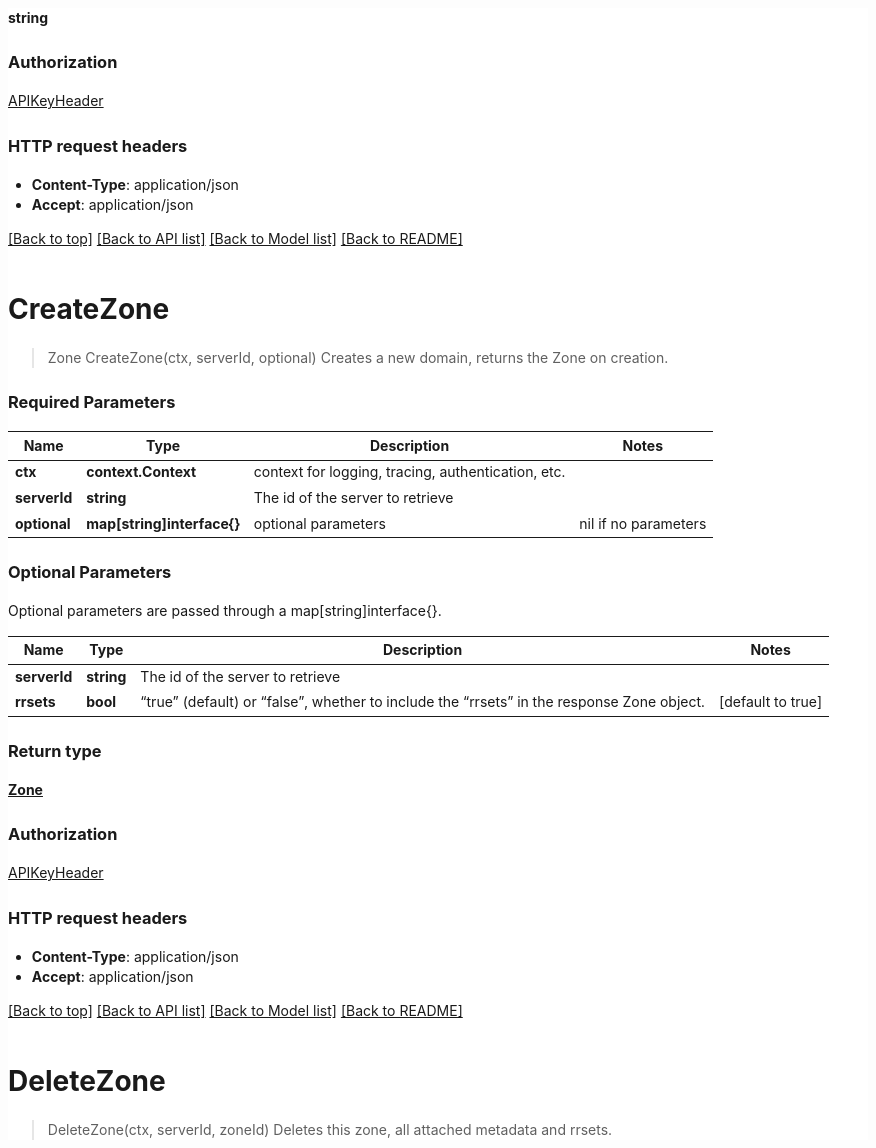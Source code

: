 **string**

### Authorization

[APIKeyHeader](../README.md#APIKeyHeader)

### HTTP request headers

 - **Content-Type**: application/json
 - **Accept**: application/json

[[Back to top]](#) [[Back to API list]](../README.md#documentation-for-api-endpoints) [[Back to Model list]](../README.md#documentation-for-models) [[Back to README]](../README.md)

# **CreateZone**
> Zone CreateZone(ctx, serverId, optional)
Creates a new domain, returns the Zone on creation.

### Required Parameters

Name | Type | Description  | Notes
------------- | ------------- | ------------- | -------------
 **ctx** | **context.Context** | context for logging, tracing, authentication, etc.
  **serverId** | **string**| The id of the server to retrieve | 
 **optional** | **map[string]interface{}** | optional parameters | nil if no parameters

### Optional Parameters
Optional parameters are passed through a map[string]interface{}.

Name | Type | Description  | Notes
------------- | ------------- | ------------- | -------------
 **serverId** | **string**| The id of the server to retrieve | 
 **rrsets** | **bool**| “true” (default) or “false”, whether to include the “rrsets” in the response Zone object. | [default to true]

### Return type

[**Zone**](Zone.md)

### Authorization

[APIKeyHeader](../README.md#APIKeyHeader)

### HTTP request headers

 - **Content-Type**: application/json
 - **Accept**: application/json

[[Back to top]](#) [[Back to API list]](../README.md#documentation-for-api-endpoints) [[Back to Model list]](../README.md#documentation-for-models) [[Back to README]](../README.md)

# **DeleteZone**
> DeleteZone(ctx, serverId, zoneId)
Deletes this zone, all attached metadata and rrsets.
